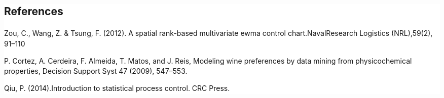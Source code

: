 ## References

Zou, C., Wang, Z. & Tsung, F. (2012). A spatial rank-based multivariate
ewma control chart.NavalResearch Logistics (NRL),59(2), 91–110

P. Cortez, A. Cerdeira, F. Almeida, T. Matos, and J. Reis, Modeling wine
preferences by data mining from physicochemical properties, Decision
Support Syst 47 (2009), 547–553.

Qiu, P. (2014).Introduction to statistical process control. CRC Press.
